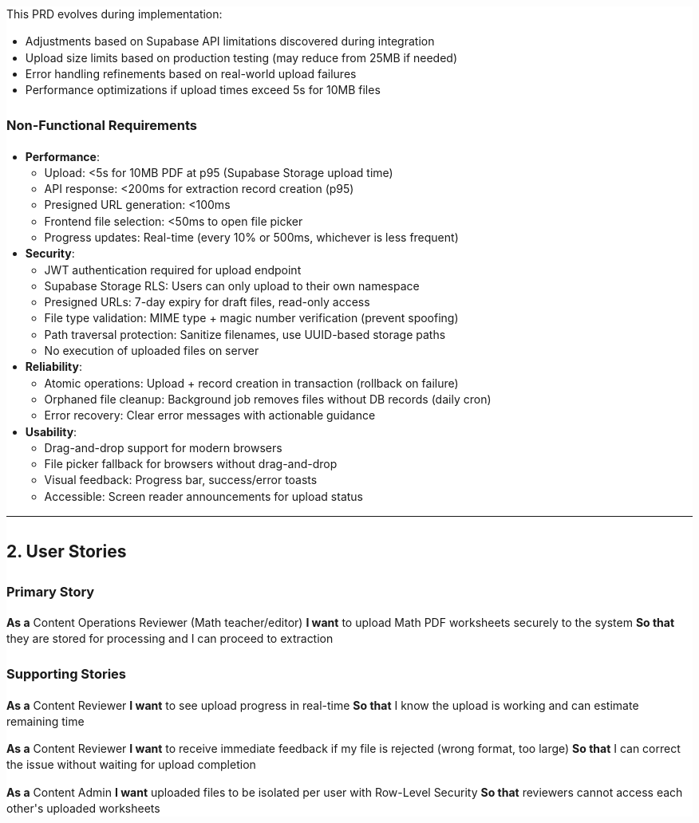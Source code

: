 This PRD evolves during implementation:
- Adjustments based on Supabase API limitations discovered during integration
- Upload size limits based on production testing (may reduce from 25MB if needed)
- Error handling refinements based on real-world upload failures
- Performance optimizations if upload times exceed 5s for 10MB files

### Non-Functional Requirements

- **Performance**:
  - Upload: <5s for 10MB PDF at p95 (Supabase Storage upload time)
  - API response: <200ms for extraction record creation (p95)
  - Presigned URL generation: <100ms
  - Frontend file selection: <50ms to open file picker
  - Progress updates: Real-time (every 10% or 500ms, whichever is less frequent)
- **Security**:
  - JWT authentication required for upload endpoint
  - Supabase Storage RLS: Users can only upload to their own namespace
  - Presigned URLs: 7-day expiry for draft files, read-only access
  - File type validation: MIME type + magic number verification (prevent spoofing)
  - Path traversal protection: Sanitize filenames, use UUID-based storage paths
  - No execution of uploaded files on server
- **Reliability**:
  - Atomic operations: Upload + record creation in transaction (rollback on failure)
  - Orphaned file cleanup: Background job removes files without DB records (daily cron)
  - Error recovery: Clear error messages with actionable guidance
- **Usability**:
  - Drag-and-drop support for modern browsers
  - File picker fallback for browsers without drag-and-drop
  - Visual feedback: Progress bar, success/error toasts
  - Accessible: Screen reader announcements for upload status

---

## 2. User Stories

### Primary Story
**As a** Content Operations Reviewer (Math teacher/editor)
**I want** to upload Math PDF worksheets securely to the system
**So that** they are stored for processing and I can proceed to extraction

### Supporting Stories

**As a** Content Reviewer
**I want** to see upload progress in real-time
**So that** I know the upload is working and can estimate remaining time

**As a** Content Reviewer
**I want** to receive immediate feedback if my file is rejected (wrong format, too large)
**So that** I can correct the issue without waiting for upload completion

**As a** Content Admin
**I want** uploaded files to be isolated per user with Row-Level Security
**So that** reviewers cannot access each other's uploaded worksheets
